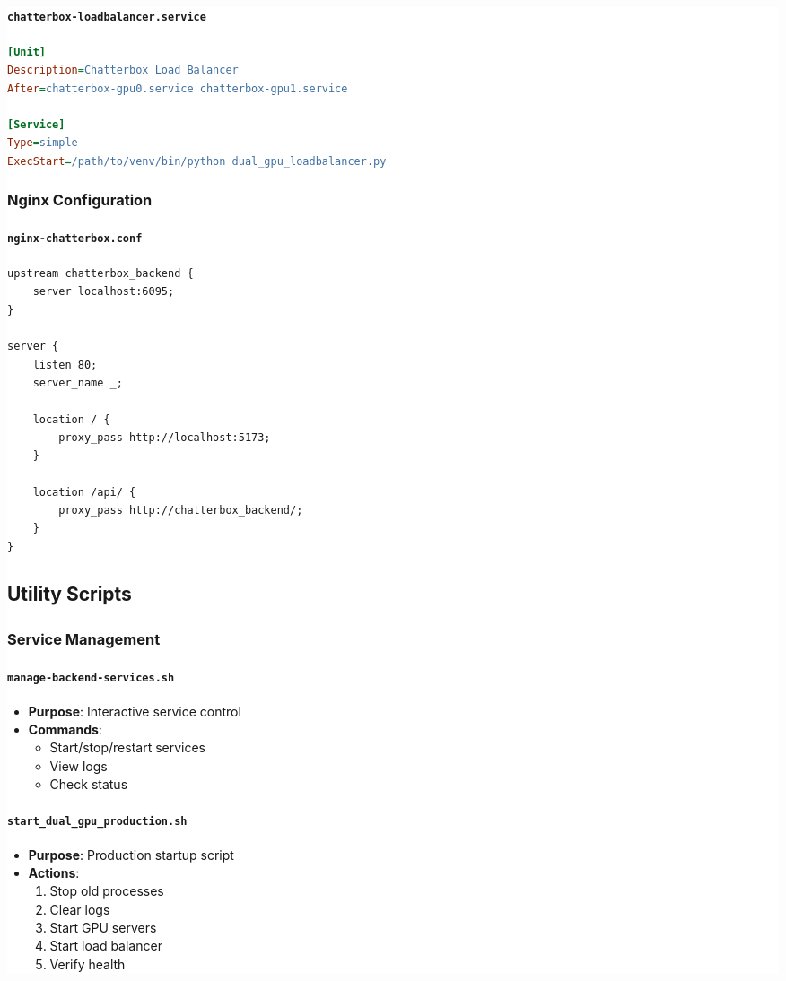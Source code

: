 #### `chatterbox-loadbalancer.service`
```ini
[Unit]
Description=Chatterbox Load Balancer
After=chatterbox-gpu0.service chatterbox-gpu1.service

[Service]
Type=simple
ExecStart=/path/to/venv/bin/python dual_gpu_loadbalancer.py
```

### Nginx Configuration

#### `nginx-chatterbox.conf`
```nginx
upstream chatterbox_backend {
    server localhost:6095;
}

server {
    listen 80;
    server_name _;
    
    location / {
        proxy_pass http://localhost:5173;
    }
    
    location /api/ {
        proxy_pass http://chatterbox_backend/;
    }
}
```

## Utility Scripts

### Service Management

#### `manage-backend-services.sh`
- **Purpose**: Interactive service control
- **Commands**:
  - Start/stop/restart services
  - View logs
  - Check status

#### `start_dual_gpu_production.sh`
- **Purpose**: Production startup script
- **Actions**:
  1. Stop old processes
  2. Clear logs
  3. Start GPU servers
  4. Start load balancer
  5. Verify health

